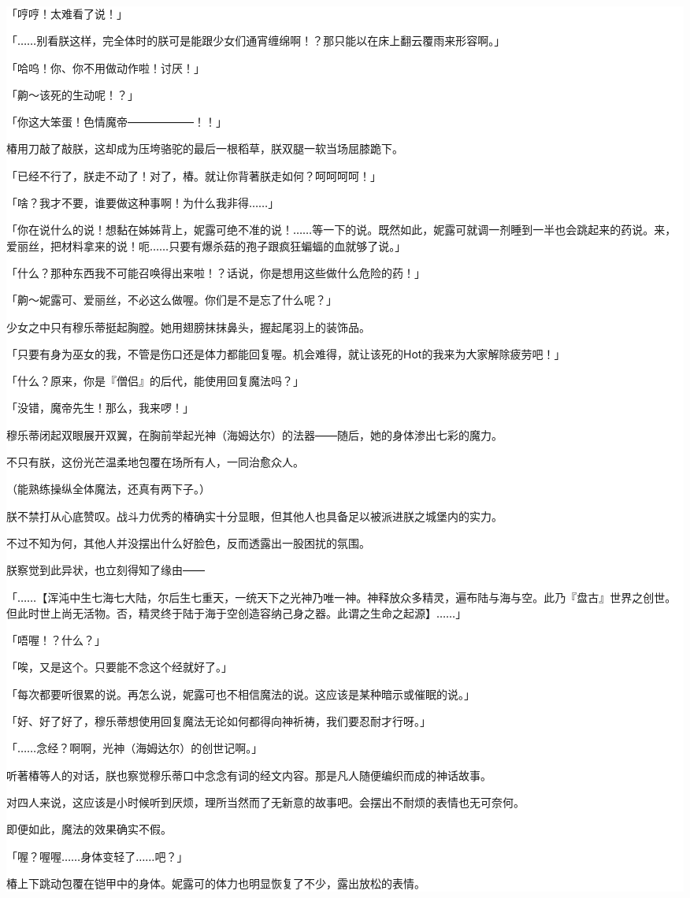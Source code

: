 「哼哼！太难看了说！」

「……别看朕这样，完全体时的朕可是能跟少女们通宵缠绵啊！？那只能以在床上翻云覆雨来形容啊。」

「哈呜！你、你不用做动作啦！讨厌！」

「齁～该死的生动呢！？」

「你这大笨蛋！色情魔帝——————！！」

椿用刀敲了敲朕，这却成为压垮骆驼的最后一根稻草，朕双腿一软当场屈膝跪下。

「已经不行了，朕走不动了！对了，椿。就让你背著朕走如何？呵呵呵呵！」

「啥？我才不要，谁要做这种事啊！为什么我非得……」

「你在说什么的说！想黏在姊姊背上，妮露可绝不准的说！……等一下的说。既然如此，妮露可就调一剂睡到一半也会跳起来的药说。来，爱丽丝，把材料拿来的说！呃……只要有爆杀菇的孢子跟疯狂蝙蝠的血就够了说。」

「什么？那种东西我不可能召唤得出来啦！？话说，你是想用这些做什么危险的药！」

「齁～妮露可、爱丽丝，不必这么做喔。你们是不是忘了什么呢？」

少女之中只有穆乐蒂挺起胸膛。她用翅膀抹抹鼻头，握起尾羽上的装饰品。

「只要有身为巫女的我，不管是伤口还是体力都能回复喔。机会难得，就让该死的Hot的我来为大家解除疲劳吧！」

「什么？原来，你是『僧侣』的后代，能使用回复魔法吗？」

「没错，魔帝先生！那么，我来啰！」

穆乐蒂闭起双眼展开双翼，在胸前举起光神（海姆达尔）的法器——随后，她的身体渗出七彩的魔力。

不只有朕，这份光芒温柔地包覆在场所有人，一同治愈众人。

（能熟练操纵全体魔法，还真有两下子。）

朕不禁打从心底赞叹。战斗力优秀的椿确实十分显眼，但其他人也具备足以被派进朕之城堡内的实力。

不过不知为何，其他人并没摆出什么好脸色，反而透露出一股困扰的氛围。

朕察觉到此异状，也立刻得知了缘由——

「……【浑沌中生七海七大陆，尔后生七重天，一统天下之光神乃唯一神。神释放众多精灵，遍布陆与海与空。此乃『盘古』世界之创世。但此时世上尚无活物。否，精灵终于陆于海于空创造容纳己身之器。此谓之生命之起源】……」

「唔喔！？什么？」

「唉，又是这个。只要能不念这个经就好了。」

「每次都要听很累的说。再怎么说，妮露可也不相信魔法的说。这应该是某种暗示或催眠的说。」

「好、好了好了，穆乐蒂想使用回复魔法无论如何都得向神祈祷，我们要忍耐才行呀。」

「……念经？啊啊，光神（海姆达尔）的创世记啊。」

听著椿等人的对话，朕也察觉穆乐蒂口中念念有词的经文内容。那是凡人随便编织而成的神话故事。

对四人来说，这应该是小时候听到厌烦，理所当然而了无新意的故事吧。会摆出不耐烦的表情也无可奈何。

即便如此，魔法的效果确实不假。

「喔？喔喔……身体变轻了……吧？」

椿上下跳动包覆在铠甲中的身体。妮露可的体力也明显恢复了不少，露出放松的表情。
